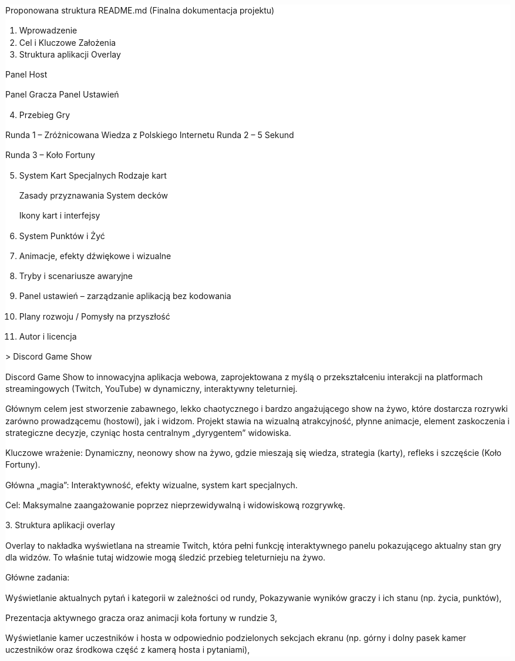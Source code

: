 ﻿Proponowana struktura README.md (Finalna dokumentacja projektu) 

1. Wprowadzenie 
1. Cel i Kluczowe Założenia 
1. Struktura aplikacji Overlay 

Panel Host 

Panel Gracza Panel Ustawień 

4. Przebieg Gry 

Runda 1 – Zróżnicowana Wiedza z Polskiego Internetu Runda 2 – 5 Sekund 

Runda 3 – Koło Fortuny 

5. System Kart Specjalnych Rodzaje kart 

   Zasady przyznawania System decków 

   Ikony kart i interfejsy 

6. System Punktów i Żyć 
7. Animacje, efekty dźwiękowe i wizualne 
7. Tryby i scenariusze awaryjne 
7. Panel ustawień – zarządzanie aplikacją bez kodowania 
7. Plany rozwoju / Pomysły na przyszłość 
7. Autor i licencja 

\> Discord Game Show 

Discord Game Show to innowacyjna aplikacja webowa, zaprojektowana z myślą o przekształceniu interakcji na platformach streamingowych (Twitch, YouTube) w dynamiczny, interaktywny teleturniej. 

Głównym celem jest stworzenie zabawnego, lekko chaotycznego i bardzo angażującego show na żywo, które dostarcza rozrywki zarówno prowadzącemu (hostowi), jak i widzom. Projekt stawia na wizualną atrakcyjność, płynne animacje, element zaskoczenia i strategiczne decyzje, czyniąc hosta centralnym „dyrygentem” widowiska. 

Kluczowe wrażenie: Dynamiczny, neonowy show na żywo, gdzie mieszają się wiedza, strategia (karty), refleks i szczęście (Koło Fortuny). 

Główna „magia”: Interaktywność, efekty wizualne, system kart specjalnych. 

Cel: Maksymalne zaangażowanie poprzez nieprzewidywalną i widowiskową rozgrywkę. 

3\. Struktura aplikacji overlay 

Overlay to nakładka wyświetlana na streamie Twitch, która pełni funkcję interaktywnego panelu pokazującego aktualny stan gry dla widzów. To właśnie tutaj widzowie mogą śledzić przebieg teleturnieju na żywo. 

Główne zadania: 

Wyświetlanie aktualnych pytań i kategorii w zależności od rundy, Pokazywanie wyników graczy i ich stanu (np. życia, punktów), 

Prezentacja aktywnego gracza oraz animacji koła fortuny w rundzie 3, 

Wyświetlanie kamer uczestników i hosta w odpowiednio podzielonych sekcjach ekranu (np. górny i dolny pasek kamer uczestników oraz środkowa część z kamerą hosta i pytaniami), 

